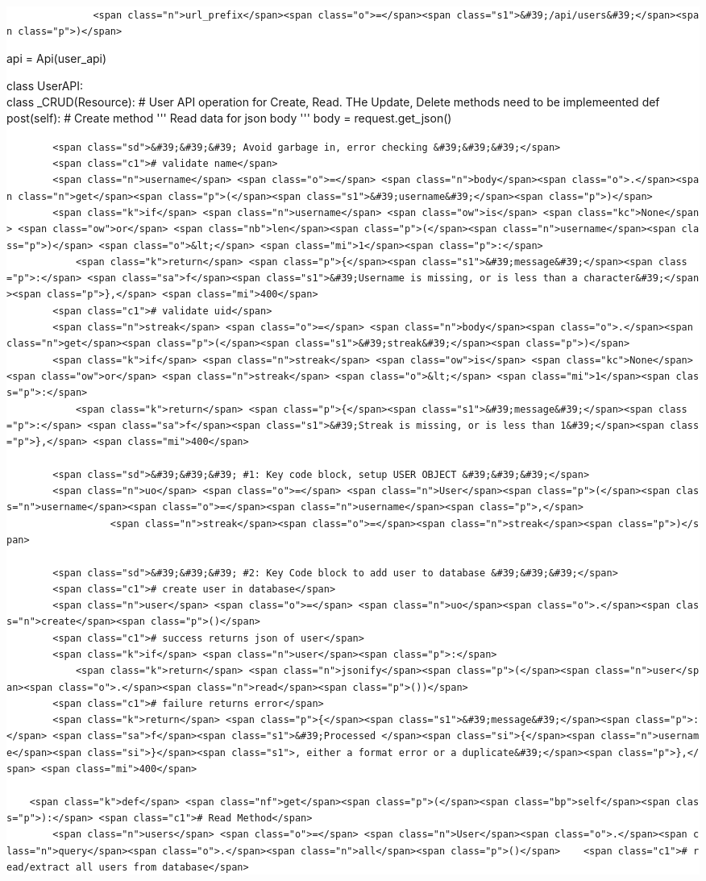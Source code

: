                    <span class="n">url_prefix</span><span class="o">=</span><span class="s1">&#39;/api/users&#39;</span><span class="p">)</span>

<span class="n">api</span> <span class="o">=</span> <span class="n">Api</span><span class="p">(</span><span class="n">user_api</span><span class="p">)</span>

<span class="k">class</span> <span class="nc">UserAPI</span><span class="p">:</span>        
    <span class="k">class</span> <span class="nc">_CRUD</span><span class="p">(</span><span class="n">Resource</span><span class="p">):</span>  <span class="c1"># User API operation for Create, Read.  THe Update, Delete methods need to be implemeented</span>
        <span class="k">def</span> <span class="nf">post</span><span class="p">(</span><span class="bp">self</span><span class="p">):</span> <span class="c1"># Create method</span>
            <span class="sd">&#39;&#39;&#39; Read data for json body &#39;&#39;&#39;</span>
            <span class="n">body</span> <span class="o">=</span> <span class="n">request</span><span class="o">.</span><span class="n">get_json</span><span class="p">()</span>
            
            <span class="sd">&#39;&#39;&#39; Avoid garbage in, error checking &#39;&#39;&#39;</span>
            <span class="c1"># validate name</span>
            <span class="n">username</span> <span class="o">=</span> <span class="n">body</span><span class="o">.</span><span class="n">get</span><span class="p">(</span><span class="s1">&#39;username&#39;</span><span class="p">)</span>
            <span class="k">if</span> <span class="n">username</span> <span class="ow">is</span> <span class="kc">None</span> <span class="ow">or</span> <span class="nb">len</span><span class="p">(</span><span class="n">username</span><span class="p">)</span> <span class="o">&lt;</span> <span class="mi">1</span><span class="p">:</span>
                <span class="k">return</span> <span class="p">{</span><span class="s1">&#39;message&#39;</span><span class="p">:</span> <span class="sa">f</span><span class="s1">&#39;Username is missing, or is less than a character&#39;</span><span class="p">},</span> <span class="mi">400</span>
            <span class="c1"># validate uid</span>
            <span class="n">streak</span> <span class="o">=</span> <span class="n">body</span><span class="o">.</span><span class="n">get</span><span class="p">(</span><span class="s1">&#39;streak&#39;</span><span class="p">)</span>
            <span class="k">if</span> <span class="n">streak</span> <span class="ow">is</span> <span class="kc">None</span> <span class="ow">or</span> <span class="n">streak</span> <span class="o">&lt;</span> <span class="mi">1</span><span class="p">:</span>
                <span class="k">return</span> <span class="p">{</span><span class="s1">&#39;message&#39;</span><span class="p">:</span> <span class="sa">f</span><span class="s1">&#39;Streak is missing, or is less than 1&#39;</span><span class="p">},</span> <span class="mi">400</span>

            <span class="sd">&#39;&#39;&#39; #1: Key code block, setup USER OBJECT &#39;&#39;&#39;</span>
            <span class="n">uo</span> <span class="o">=</span> <span class="n">User</span><span class="p">(</span><span class="n">username</span><span class="o">=</span><span class="n">username</span><span class="p">,</span> 
                      <span class="n">streak</span><span class="o">=</span><span class="n">streak</span><span class="p">)</span>
            
            <span class="sd">&#39;&#39;&#39; #2: Key Code block to add user to database &#39;&#39;&#39;</span>
            <span class="c1"># create user in database</span>
            <span class="n">user</span> <span class="o">=</span> <span class="n">uo</span><span class="o">.</span><span class="n">create</span><span class="p">()</span>
            <span class="c1"># success returns json of user</span>
            <span class="k">if</span> <span class="n">user</span><span class="p">:</span>
                <span class="k">return</span> <span class="n">jsonify</span><span class="p">(</span><span class="n">user</span><span class="o">.</span><span class="n">read</span><span class="p">())</span>
            <span class="c1"># failure returns error</span>
            <span class="k">return</span> <span class="p">{</span><span class="s1">&#39;message&#39;</span><span class="p">:</span> <span class="sa">f</span><span class="s1">&#39;Processed </span><span class="si">{</span><span class="n">username</span><span class="si">}</span><span class="s1">, either a format error or a duplicate&#39;</span><span class="p">},</span> <span class="mi">400</span>

        <span class="k">def</span> <span class="nf">get</span><span class="p">(</span><span class="bp">self</span><span class="p">):</span> <span class="c1"># Read Method</span>
            <span class="n">users</span> <span class="o">=</span> <span class="n">User</span><span class="o">.</span><span class="n">query</span><span class="o">.</span><span class="n">all</span><span class="p">()</span>    <span class="c1"># read/extract all users from database</span>